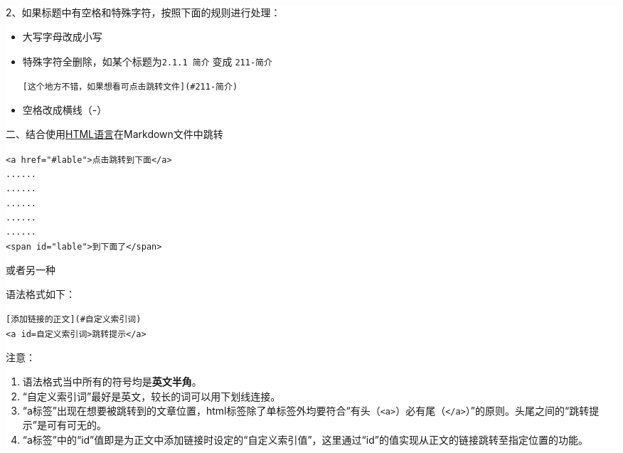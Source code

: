 2、如果标题中有空格和特殊字符，按照下面的规则进行处理：

- 大写字母改成小写

- 特殊字符全删除，如某个标题为`2.1.1 简介` 变成 `211-简介`

  ```
  [这个地方不错，如果想看可点击跳转文件](#211-简介)
  ```

- 空格改成横线（-）

二、结合使用[HTML语言](https://so.csdn.net/so/search?q=HTML语言&spm=1001.2101.3001.7020)在Markdown文件中跳转

```
<a href="#lable">点击跳转到下面</a>
......
......
......
......
......
<span id="lable">到下面了</span>

```

或者另一种

语法格式如下：

```text
[添加链接的正文](#自定义索引词)
<a id=自定义索引词>跳转提示</a>
```

注意：

1. 语法格式当中所有的符号均是**英文半角**。
2. “自定义索引词”最好是英文，较长的词可以用下划线连接。
3. “a标签”出现在想要被跳转到的文章位置，html标签除了单标签外均要符合“有头（`<a>`）必有尾（`</a>`）”的原则。头尾之间的“跳转提示”是可有可无的。
4. “a标签”中的“id”值即是为正文中添加链接时设定的“自定义索引值”，这里通过“id”的值实现从正文的链接跳转至指定位置的功能。
